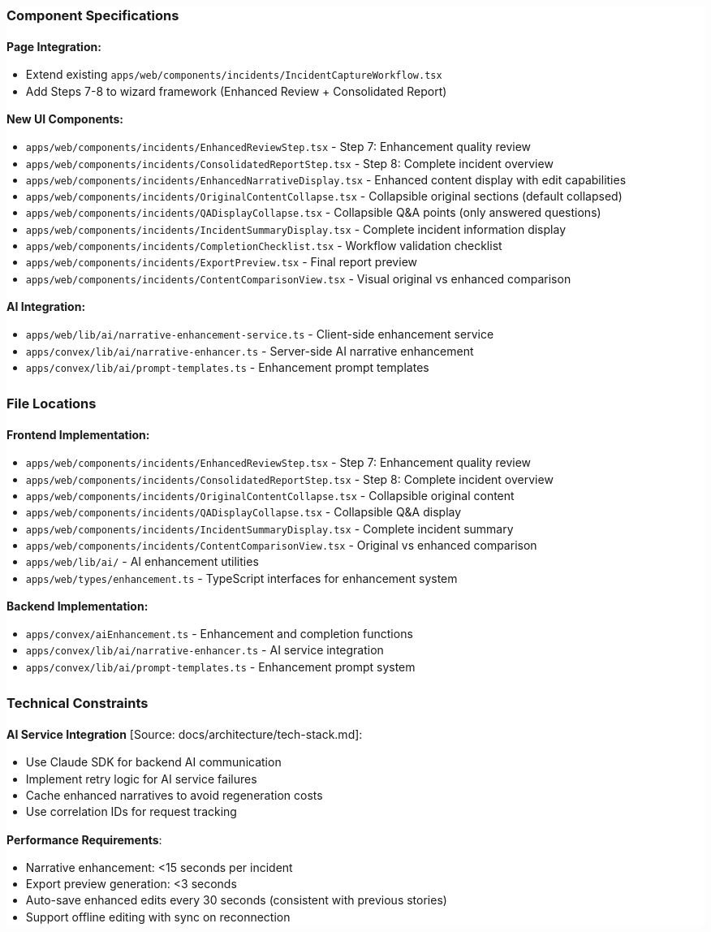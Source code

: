 ### Component Specifications

**Page Integration:**
- Extend existing `apps/web/components/incidents/IncidentCaptureWorkflow.tsx`
- Add Steps 7-8 to wizard framework (Enhanced Review + Consolidated Report)

**New UI Components:**
- `apps/web/components/incidents/EnhancedReviewStep.tsx` - Step 7: Enhancement quality review
- `apps/web/components/incidents/ConsolidatedReportStep.tsx` - Step 8: Complete incident overview
- `apps/web/components/incidents/EnhancedNarrativeDisplay.tsx` - Enhanced content display with edit capabilities
- `apps/web/components/incidents/OriginalContentCollapse.tsx` - Collapsible original sections (default collapsed)
- `apps/web/components/incidents/QADisplayCollapse.tsx` - Collapsible Q&A points (only answered questions)
- `apps/web/components/incidents/IncidentSummaryDisplay.tsx` - Complete incident information display
- `apps/web/components/incidents/CompletionChecklist.tsx` - Workflow validation checklist
- `apps/web/components/incidents/ExportPreview.tsx` - Final report preview
- `apps/web/components/incidents/ContentComparisonView.tsx` - Visual original vs enhanced comparison

**AI Integration:**
- `apps/web/lib/ai/narrative-enhancement-service.ts` - Client-side enhancement service
- `apps/convex/lib/ai/narrative-enhancer.ts` - Server-side AI narrative enhancement
- `apps/convex/lib/ai/prompt-templates.ts` - Enhancement prompt templates

### File Locations

**Frontend Implementation:**
- `apps/web/components/incidents/EnhancedReviewStep.tsx` - Step 7: Enhancement quality review
- `apps/web/components/incidents/ConsolidatedReportStep.tsx` - Step 8: Complete incident overview
- `apps/web/components/incidents/OriginalContentCollapse.tsx` - Collapsible original content
- `apps/web/components/incidents/QADisplayCollapse.tsx` - Collapsible Q&A display
- `apps/web/components/incidents/IncidentSummaryDisplay.tsx` - Complete incident summary
- `apps/web/components/incidents/ContentComparisonView.tsx` - Original vs enhanced comparison
- `apps/web/lib/ai/` - AI enhancement utilities
- `apps/web/types/enhancement.ts` - TypeScript interfaces for enhancement system

**Backend Implementation:**
- `apps/convex/aiEnhancement.ts` - Enhancement and completion functions
- `apps/convex/lib/ai/narrative-enhancer.ts` - AI service integration
- `apps/convex/lib/ai/prompt-templates.ts` - Enhancement prompt system

### Technical Constraints

**AI Service Integration** [Source: docs/architecture/tech-stack.md]:
- Use Claude SDK for backend AI communication
- Implement retry logic for AI service failures
- Cache enhanced narratives to avoid regeneration costs
- Use correlation IDs for request tracking

**Performance Requirements**:
- Narrative enhancement: <15 seconds per incident
- Export preview generation: <3 seconds
- Auto-save enhanced edits every 30 seconds (consistent with previous stories)
- Support offline editing with sync on reconnection
